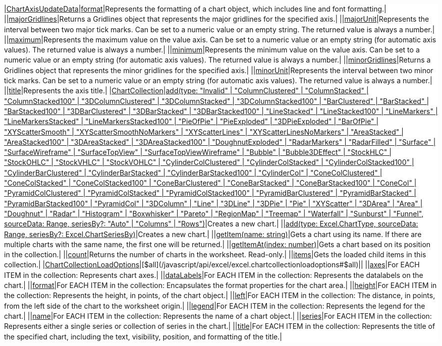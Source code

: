 |[ChartAxisUpdateData](/javascript/api/excel/excel.chartaxisupdatedata)|[format](/javascript/api/excel/excel.chartaxisupdatedata#format)|Represents the formatting of a chart object, which includes line and font formatting.|
||[majorGridlines](/javascript/api/excel/excel.chartaxisupdatedata#majorgridlines)|Returns a Gridlines object that represents the major gridlines for the specified axis.|
||[majorUnit](/javascript/api/excel/excel.chartaxisupdatedata#majorunit)|Represents the interval between two major tick marks. Can be set to a numeric value or an empty string.  The returned value is always a number.|
||[maximum](/javascript/api/excel/excel.chartaxisupdatedata#maximum)|Represents the maximum value on the value axis.  Can be set to a numeric value or an empty string (for automatic axis values).  The returned value is always a number.|
||[minimum](/javascript/api/excel/excel.chartaxisupdatedata#minimum)|Represents the minimum value on the value axis. Can be set to a numeric value or an empty string (for automatic axis values).  The returned value is always a number.|
||[minorGridlines](/javascript/api/excel/excel.chartaxisupdatedata#minorgridlines)|Returns a Gridlines object that represents the minor gridlines for the specified axis.|
||[minorUnit](/javascript/api/excel/excel.chartaxisupdatedata#minorunit)|Represents the interval between two minor tick marks. Can be set to a numeric value or an empty string (for automatic axis values). The returned value is always a number.|
||[title](/javascript/api/excel/excel.chartaxisupdatedata#title)|Represents the axis title.|
|[ChartCollection](/javascript/api/excel/excel.chartcollection)|[add(type: "Invalid" \| "ColumnClustered" \| "ColumnStacked" \| "ColumnStacked100" \| "3DColumnClustered" \| "3DColumnStacked" \| "3DColumnStacked100" \| "BarClustered" \| "BarStacked" \| "BarStacked100" \| "3DBarClustered" \| "3DBarStacked" \| "3DBarStacked100" \| "LineStacked" \| "LineStacked100" \| "LineMarkers" \| "LineMarkersStacked" \| "LineMarkersStacked100" \| "PieOfPie" \| "PieExploded" \| "3DPieExploded" \| "BarOfPie" \| "XYScatterSmooth" \| "XYScatterSmoothNoMarkers" \| "XYScatterLines" \| "XYScatterLinesNoMarkers" \| "AreaStacked" \| "AreaStacked100" \| "3DAreaStacked" \| "3DAreaStacked100" \| "DoughnutExploded" \| "RadarMarkers" \| "RadarFilled" \| "Surface" \| "SurfaceWireframe" \| "SurfaceTopView" \| "SurfaceTopViewWireframe" \| "Bubble" \| "Bubble3DEffect" \| "StockHLC" \| "StockOHLC" \| "StockVHLC" \| "StockVOHLC" \| "CylinderColClustered" \| "CylinderColStacked" \| "CylinderColStacked100" \| "CylinderBarClustered" \| "CylinderBarStacked" \| "CylinderBarStacked100" \| "CylinderCol" \| "ConeColClustered" \| "ConeColStacked" \| "ConeColStacked100" \| "ConeBarClustered" \| "ConeBarStacked" \| "ConeBarStacked100" \| "ConeCol" \| "PyramidColClustered" \| "PyramidColStacked" \| "PyramidColStacked100" \| "PyramidBarClustered" \| "PyramidBarStacked" \| "PyramidBarStacked100" \| "PyramidCol" \| "3DColumn" \| "Line" \| "3DLine" \| "3DPie" \| "Pie" \| "XYScatter" \| "3DArea" \| "Area" \| "Doughnut" \| "Radar" \| "Histogram" \| "Boxwhisker" \| "Pareto" \| "RegionMap" \| "Treemap" \| "Waterfall" \| "Sunburst" \| "Funnel", sourceData: Range, seriesBy?: "Auto" \| "Columns" \| "Rows")](/javascript/api/excel/excel.chartcollection#add-type--sourcedata--seriesby-)|Creates a new chart.|
||[add(type: Excel.ChartType, sourceData: Range, seriesBy?: Excel.ChartSeriesBy)](/javascript/api/excel/excel.chartcollection#add-type--sourcedata--seriesby-)|Creates a new chart.|
||[getItem(name: string)](/javascript/api/excel/excel.chartcollection#getitem-name-)|Gets a chart using its name. If there are multiple charts with the same name, the first one will be returned.|
||[getItemAt(index: number)](/javascript/api/excel/excel.chartcollection#getitemat-index-)|Gets a chart based on its position in the collection.|
||[count](/javascript/api/excel/excel.chartcollection#count)|Returns the number of charts in the worksheet. Read-only.|
||[items](/javascript/api/excel/excel.chartcollection#items)|Gets the loaded child items in this collection.|
|[ChartCollectionLoadOptions](/javascript/api/excel/excel.chartcollectionloadoptions)|[$all](/javascript/api/excel/excel.chartcollectionloadoptions#$all)||
||[axes](/javascript/api/excel/excel.chartcollectionloadoptions#axes)|For EACH ITEM in the collection: Represents chart axes.|
||[dataLabels](/javascript/api/excel/excel.chartcollectionloadoptions#datalabels)|For EACH ITEM in the collection: Represents the datalabels on the chart.|
||[format](/javascript/api/excel/excel.chartcollectionloadoptions#format)|For EACH ITEM in the collection: Encapsulates the format properties for the chart area.|
||[height](/javascript/api/excel/excel.chartcollectionloadoptions#height)|For EACH ITEM in the collection: Represents the height, in points, of the chart object.|
||[left](/javascript/api/excel/excel.chartcollectionloadoptions#left)|For EACH ITEM in the collection: The distance, in points, from the left side of the chart to the worksheet origin.|
||[legend](/javascript/api/excel/excel.chartcollectionloadoptions#legend)|For EACH ITEM in the collection: Represents the legend for the chart.|
||[name](/javascript/api/excel/excel.chartcollectionloadoptions#name)|For EACH ITEM in the collection: Represents the name of a chart object.|
||[series](/javascript/api/excel/excel.chartcollectionloadoptions#series)|For EACH ITEM in the collection: Represents either a single series or collection of series in the chart.|
||[title](/javascript/api/excel/excel.chartcollectionloadoptions#title)|For EACH ITEM in the collection: Represents the title of the specified chart, including the text, visibility, position, and formatting of the title.|